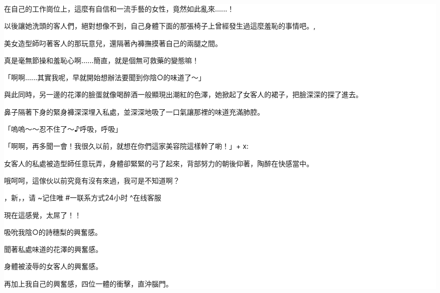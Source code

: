 

在自己的工作崗位上，這麼有自信和一流手藝的女性，竟然如此亂來......！



以後讓她洗頭的客人們，絕對想像不到，自己身體下面的那張椅子上曾經發生過這麼羞恥的事情吧。,



美女造型師叼著客人的那玩意兒，還隔著內褲撫摸著自己的兩腿之間。



真是毫無節操和羞恥心啊......簡直，就是個無可救藥的變態嘛！



「啊啊......其實我呢，早就開始想辦法要聞到你陰○的味道了～」





與此同時，另一邊的花澤的臉蛋就像喝醉酒一般顯現出潮紅的色澤，她掀起了女客人的裙子，把臉深深的探了進去。



鼻子隔著下身的緊身褲深深埋入私處，並深深地吸了一口氣讓那裡的味道充滿肺腔。





「嗚嗚～～忍不住了～♪呼吸，呼吸」





「啊啊，再多聞一會！我很久以前，就想在你們這家美容院這樣幹了喲！」+ x:





女客人的私處被造型師任意玩弄，身體卻緊緊的弓了起來，背部努力的朝後仰著，陶醉在快感當中。



哦呵呵，這傢伙以前究竟有沒有來過，我可是不知道啊？



，新，，请 ~记住唯 #一联系方式24小时 ^在线客服







現在這感覺，太屌了！！



吸吮我陰○的詩穗梨的興奮感。



聞著私處味道的花澤的興奮感。



身體被淩辱的女客人的興奮感。



再加上我自己的興奮感，四位一體的衝擊，直沖腦門。
